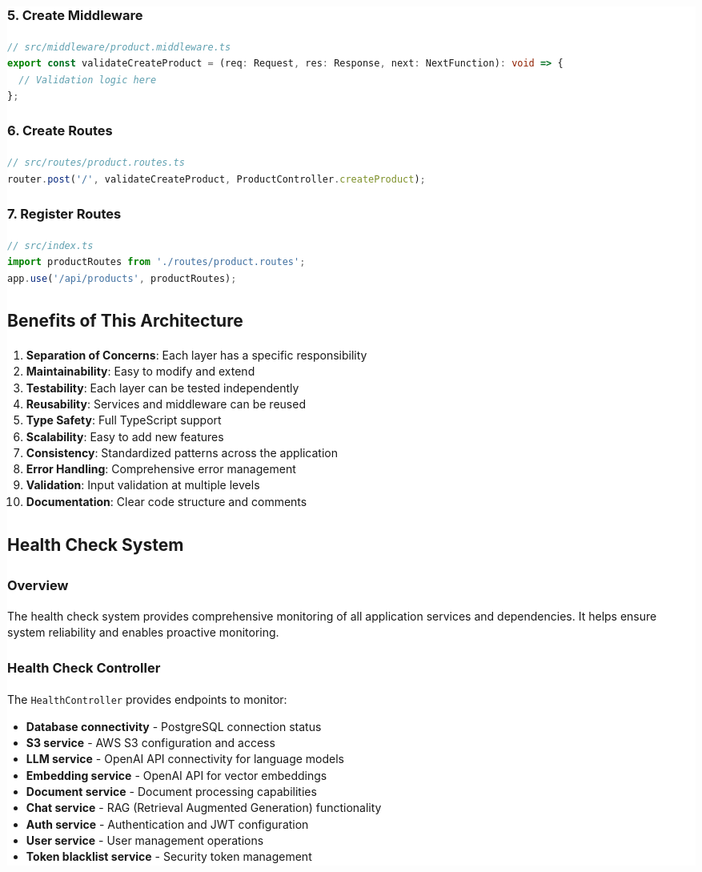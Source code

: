### 5. Create Middleware
```typescript
// src/middleware/product.middleware.ts
export const validateCreateProduct = (req: Request, res: Response, next: NextFunction): void => {
  // Validation logic here
};
```

### 6. Create Routes
```typescript
// src/routes/product.routes.ts
router.post('/', validateCreateProduct, ProductController.createProduct);
```

### 7. Register Routes
```typescript
// src/index.ts
import productRoutes from './routes/product.routes';
app.use('/api/products', productRoutes);
```

## Benefits of This Architecture

1. **Separation of Concerns**: Each layer has a specific responsibility
2. **Maintainability**: Easy to modify and extend
3. **Testability**: Each layer can be tested independently
4. **Reusability**: Services and middleware can be reused
5. **Type Safety**: Full TypeScript support
6. **Scalability**: Easy to add new features
7. **Consistency**: Standardized patterns across the application
8. **Error Handling**: Comprehensive error management
9. **Validation**: Input validation at multiple levels
10. **Documentation**: Clear code structure and comments

## Health Check System

### Overview
The health check system provides comprehensive monitoring of all application services and dependencies. It helps ensure system reliability and enables proactive monitoring.

### Health Check Controller
The `HealthController` provides endpoints to monitor:
- **Database connectivity** - PostgreSQL connection status
- **S3 service** - AWS S3 configuration and access
- **LLM service** - OpenAI API connectivity for language models
- **Embedding service** - OpenAI API for vector embeddings
- **Document service** - Document processing capabilities
- **Chat service** - RAG (Retrieval Augmented Generation) functionality
- **Auth service** - Authentication and JWT configuration
- **User service** - User management operations
- **Token blacklist service** - Security token management
